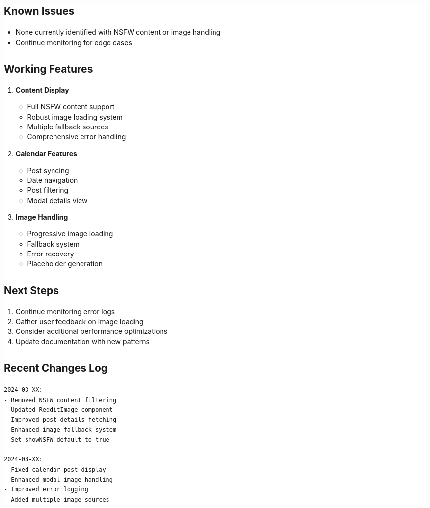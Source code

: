 ## Known Issues
- None currently identified with NSFW content or image handling
- Continue monitoring for edge cases

## Working Features
1. **Content Display**
   - Full NSFW content support
   - Robust image loading system
   - Multiple fallback sources
   - Comprehensive error handling

2. **Calendar Features**
   - Post syncing
   - Date navigation
   - Post filtering
   - Modal details view

3. **Image Handling**
   - Progressive image loading
   - Fallback system
   - Error recovery
   - Placeholder generation

## Next Steps
1. Continue monitoring error logs
2. Gather user feedback on image loading
3. Consider additional performance optimizations
4. Update documentation with new patterns

## Recent Changes Log
```
2024-03-XX:
- Removed NSFW content filtering
- Updated RedditImage component
- Improved post details fetching
- Enhanced image fallback system
- Set showNSFW default to true

2024-03-XX:
- Fixed calendar post display
- Enhanced modal image handling
- Improved error logging
- Added multiple image sources